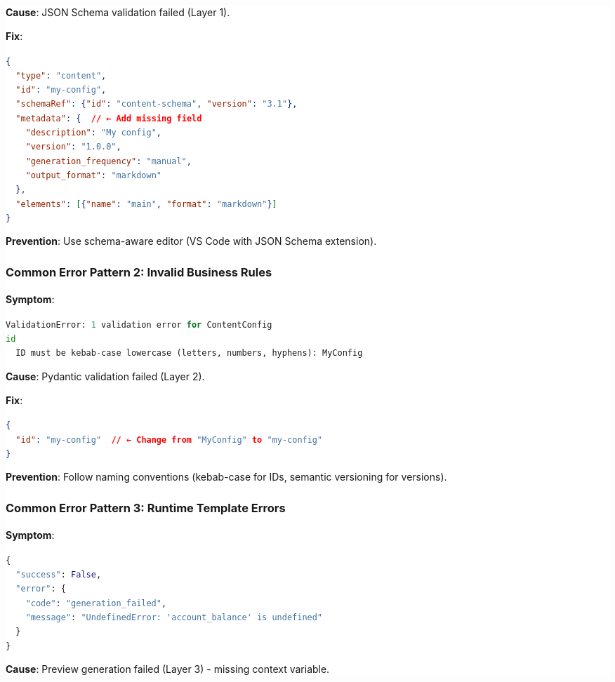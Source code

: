 **Cause**: JSON Schema validation failed (Layer 1).

**Fix**:

```json
{
  "type": "content",
  "id": "my-config",
  "schemaRef": {"id": "content-schema", "version": "3.1"},
  "metadata": {  // ← Add missing field
    "description": "My config",
    "version": "1.0.0",
    "generation_frequency": "manual",
    "output_format": "markdown"
  },
  "elements": [{"name": "main", "format": "markdown"}]
}
```

**Prevention**: Use schema-aware editor (VS Code with JSON Schema extension).

### Common Error Pattern 2: Invalid Business Rules

**Symptom**:
```python
ValidationError: 1 validation error for ContentConfig
id
  ID must be kebab-case lowercase (letters, numbers, hyphens): MyConfig
```

**Cause**: Pydantic validation failed (Layer 2).

**Fix**:

```json
{
  "id": "my-config"  // ← Change from "MyConfig" to "my-config"
}
```

**Prevention**: Follow naming conventions (kebab-case for IDs, semantic versioning for versions).

### Common Error Pattern 3: Runtime Template Errors

**Symptom**:
```python
{
  "success": False,
  "error": {
    "code": "generation_failed",
    "message": "UndefinedError: 'account_balance' is undefined"
  }
}
```

**Cause**: Preview generation failed (Layer 3) - missing context variable.
